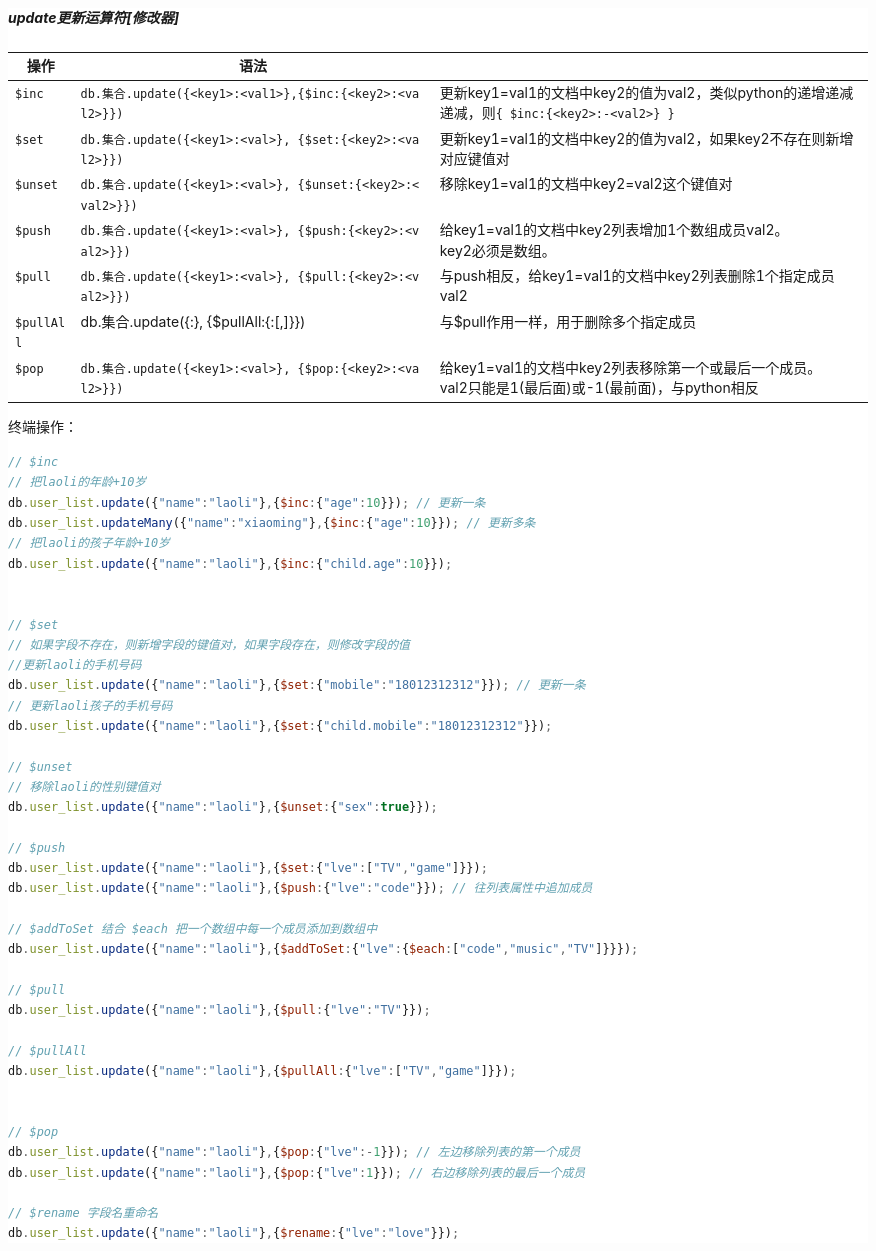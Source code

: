 

##### update更新运算符[修改器]

| 操作       | 语法                                                         |                                                              |
| ---------- | ------------------------------------------------------------ | ------------------------------------------------------------ |
| `$inc`     | `db.集合.update({<key1>:<val1>},{$inc:{<key2>:<val2>}})`     | 更新key1=val1的文档中key2的值为val2，类似python的递增递减<br>递减，则`{ $inc:{<key2>:-<val2>} }` |
| `$set`     | `db.集合.update({<key1>:<val>}, {$set:{<key2>:<val2>}})`     | 更新key1=val1的文档中key2的值为val2，如果key2不存在则新增对应键值对 |
| `$unset`   | `db.集合.update({<key1>:<val>}, {$unset:{<key2>:<val2>}})`   | 移除key1=val1的文档中key2=val2这个键值对                     |
| `$push`    | `db.集合.update({<key1>:<val>}, {$push:{<key2>:<val2>}})`    | 给key1=val1的文档中key2列表增加1个数组成员val2。<br>key2必须是数组。 |
| `$pull`    | `db.集合.update({<key1>:<val>}, {$pull:{<key2>:<val2>}})`    | 与push相反，给key1=val1的文档中key2列表删除1个指定成员val2   |
| `$pullAll` | db.集合.update({<key1>:<val>}, {$pullAll:{<key2>:[<val2>,<val3>]}}) | 与$pull作用一样，用于删除多个指定成员 |                                                              |
| `$pop`     | `db.集合.update({<key1>:<val>}, {$pop:{<key2>:<val2>}})`     | 给key1=val1的文档中key2列表移除第一个或最后一个成员。<br>val2只能是1(最后面)或-1(最前面)，与python相反 |

终端操作：

```javascript
// $inc
// 把laoli的年龄+10岁
db.user_list.update({"name":"laoli"},{$inc:{"age":10}}); // 更新一条
db.user_list.updateMany({"name":"xiaoming"},{$inc:{"age":10}}); // 更新多条
// 把laoli的孩子年龄+10岁
db.user_list.update({"name":"laoli"},{$inc:{"child.age":10}});


// $set
// 如果字段不存在，则新增字段的键值对，如果字段存在，则修改字段的值
//更新laoli的手机号码
db.user_list.update({"name":"laoli"},{$set:{"mobile":"18012312312"}}); // 更新一条
// 更新laoli孩子的手机号码
db.user_list.update({"name":"laoli"},{$set:{"child.mobile":"18012312312"}});

// $unset
// 移除laoli的性别键值对
db.user_list.update({"name":"laoli"},{$unset:{"sex":true}});

// $push
db.user_list.update({"name":"laoli"},{$set:{"lve":["TV","game"]}});
db.user_list.update({"name":"laoli"},{$push:{"lve":"code"}}); // 往列表属性中追加成员

// $addToSet 结合 $each 把一个数组中每一个成员添加到数组中
db.user_list.update({"name":"laoli"},{$addToSet:{"lve":{$each:["code","music","TV"]}}});

// $pull
db.user_list.update({"name":"laoli"},{$pull:{"lve":"TV"}});

// $pullAll
db.user_list.update({"name":"laoli"},{$pullAll:{"lve":["TV","game"]}});


// $pop
db.user_list.update({"name":"laoli"},{$pop:{"lve":-1}}); // 左边移除列表的第一个成员
db.user_list.update({"name":"laoli"},{$pop:{"lve":1}}); // 右边移除列表的最后一个成员

// $rename 字段名重命名
db.user_list.update({"name":"laoli"},{$rename:{"lve":"love"}});
```
